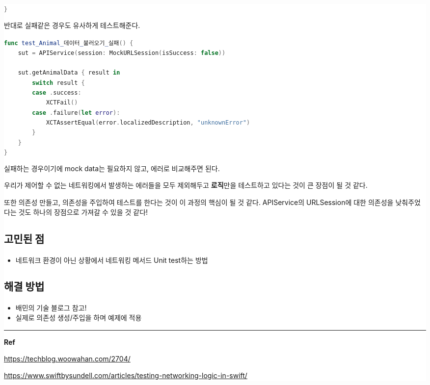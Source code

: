```swift
}
```

반대로 실패같은 경우도 유사하게 테스트해준다. 

```swift
func test_Animal_데이터_불러오기_실패() {
    sut = APIService(session: MockURLSession(isSuccess: false))

    sut.getAnimalData { result in
        switch result {
        case .success:
            XCTFail()
        case .failure(let error):
            XCTAssertEqual(error.localizedDescription, "unknownError")
        }
    }
}
```

실패하는 경우이기에 mock data는 필요하지 않고, 에러로 비교해주면 된다. 

우리가 제어할 수 없는 네트워킹에서 발생하는 에러들을 모두 제외해두고 **로직**만을 테스트하고 있다는 것이 큰 장점이 될 것 같다. 

또한 의존성 만들고, 의존성을 주입하여 테스트를 한다는 것이 이 과정의 핵심이 될 것 같다. APIService의 URLSession에 대한 의존성을 낮춰주었다는 것도 하나의 장점으로 가져갈 수 있을 것 같다!


## 고민된 점 
- 네트워크 환경이 아닌 상황에서 네트워킹 메서드 Unit test하는 방법

## 해결 방법 
- 배민의 기술 블로그 참고!
- 실제로 의존성 생성/주입을 하며 예제에 적용

---

**Ref**

https://techblog.woowahan.com/2704/

https://www.swiftbysundell.com/articles/testing-networking-logic-in-swift/
